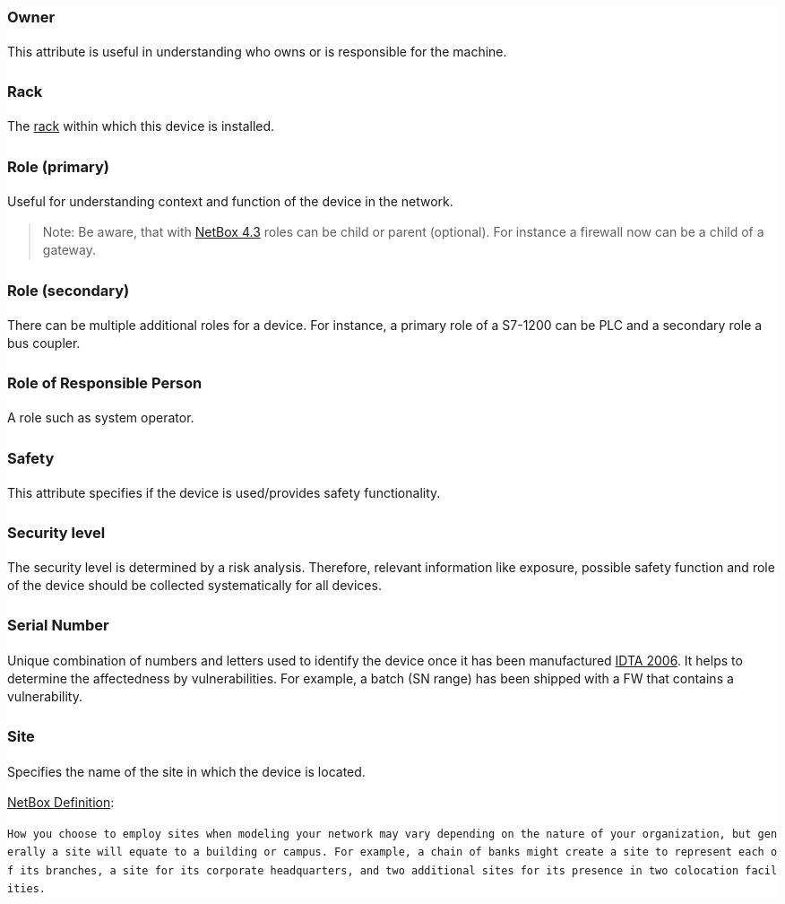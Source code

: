 ### Owner

This attribute is useful in understanding who owns or is responsible for the machine.

### Rack

The [rack](https://netboxlabs.com/docs/netbox/en/stable/models/dcim/rack/) within which this device is installed.

### Role (primary)

Useful for understanding context and function of the device in the network.  
> Note: Be aware, that with [NetBox 4.3](https://netboxlabs.com/docs/netbox/en/stable/release-notes/version-4.3/#hierarchical-device-roles-18245) roles can be child or parent (optional). For instance a firewall now can be a child of a gateway.

### Role (secondary)

There can be multiple additional roles for a device. For instance, a primary role of a S7-1200 can be PLC and a secondary role a bus coupler.

### Role of Responsible Person

A role such as system operator.

### Safety

This attribute specifies if the device is used/provides safety functionality.

### Security level

The security level is determined by a risk analysis. Therefore, relevant information like exposure, possible safety function and role of the device should be collected systematically for all devices.

### Serial Number

Unique combination of numbers and letters used to identify the device once it has been manufactured [IDTA 2006](datamodel_idta#idta-02006-2-0).
It helps to determine the affectedness by vulnerabilities. For example, a batch (SN range) has been shipped with a FW that contains a vulnerability.

### Site

Specifies the name of the site in which the device is located.

[NetBox Definition](https://netboxlabs.com/docs/netbox/en/stable/models/dcim/site/):

``` text
How you choose to employ sites when modeling your network may vary depending on the nature of your organization, but generally a site will equate to a building or campus. For example, a chain of banks might create a site to represent each of its branches, a site for its corporate headquarters, and two additional sites for its presence in two colocation facilities.
```
